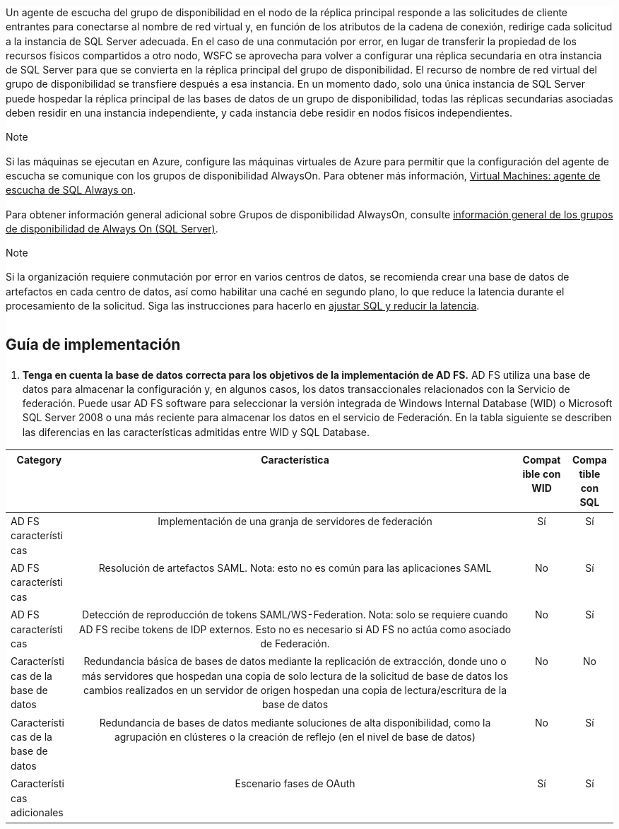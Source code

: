 Un agente de escucha del grupo de disponibilidad en el nodo de la réplica principal responde a las solicitudes de cliente entrantes para conectarse al nombre de red virtual y, en función de los atributos de la cadena de conexión, redirige cada solicitud a la instancia de SQL Server adecuada.
En el caso de una conmutación por error, en lugar de transferir la propiedad de los recursos físicos compartidos a otro nodo, WSFC se aprovecha para volver a configurar una réplica secundaria en otra instancia de SQL Server para que se convierta en la réplica principal del grupo de disponibilidad. El recurso de nombre de red virtual del grupo de disponibilidad se transfiere después a esa instancia.
En un momento dado, solo una única instancia de SQL Server puede hospedar la réplica principal de las bases de datos de un grupo de disponibilidad, todas las réplicas secundarias asociadas deben residir en una instancia independiente, y cada instancia debe residir en nodos físicos independientes.

> [!NOTE] 
> Si las máquinas se ejecutan en Azure, configure las máquinas virtuales de Azure para permitir que la configuración del agente de escucha se comunique con los grupos de disponibilidad AlwaysOn. Para obtener más información, [Virtual Machines: agente de escucha de SQL Always on](https://docs.microsoft.com/azure/virtual-machines/windows/sql/virtual-machines-windows-portal-sql-alwayson-int-listener).

Para obtener información general adicional sobre Grupos de disponibilidad AlwaysOn, consulte [información general de los grupos de disponibilidad de Always On (SQL Server)](https://docs.microsoft.com/sql/database-engine/availability-groups/windows/overview-of-always-on-availability-groups-sql-server?view=sql-server-ver15).

> [!NOTE] 
> Si la organización requiere conmutación por error en varios centros de datos, se recomienda crear una base de datos de artefactos en cada centro de datos, así como habilitar una caché en segundo plano, lo que reduce la latencia durante el procesamiento de la solicitud. Siga las instrucciones para hacerlo en [ajustar SQL y reducir la latencia](https://docs.microsoft.com/windows-server/identity/ad-fs/operations/adfs-sql-latency).

## <a name="deployment-guidance"></a>Guía de implementación

1. <b>Tenga en cuenta la base de datos correcta para los objetivos de la implementación de AD FS.</b> AD FS utiliza una base de datos para almacenar la configuración y, en algunos casos, los datos transaccionales relacionados con la Servicio de federación. Puede usar AD FS software para seleccionar la versión integrada de Windows Internal Database (WID) o Microsoft SQL Server 2008 o una más reciente para almacenar los datos en el servicio de Federación.
En la tabla siguiente se describen las diferencias en las características admitidas entre WID y SQL Database.


| Category      | Característica       | Compatible con WID  | Compatible con SQL |
| ------------------ |:-------------:| :---:|:---: |
| AD FS características     | Implementación de una granja de servidores de federación | Sí  | Sí |
| AD FS características     | Resolución de artefactos SAML. Nota: esto no es común para las aplicaciones SAML     |   No | Sí  |
| AD FS características | Detección de reproducción de tokens SAML/WS-Federation. Nota: solo se requiere cuando AD FS recibe tokens de IDP externos. Esto no es necesario si AD FS no actúa como asociado de Federación.      |    No  | Sí |
| Características de la base de datos     |   Redundancia básica de bases de datos mediante la replicación de extracción, donde uno o más servidores que hospedan una copia de solo lectura de la solicitud de base de datos los cambios realizados en un servidor de origen hospedan una copia de lectura/escritura de la base de datos    |   No | No  |
| Características de la base de datos | Redundancia de bases de datos mediante soluciones de alta disponibilidad, como la agrupación en clústeres o la creación de reflejo (en el nivel de base de datos)      |    No  | Sí |
| Características adicionales | Escenario fases de OAuth     |   Sí  | Sí |
